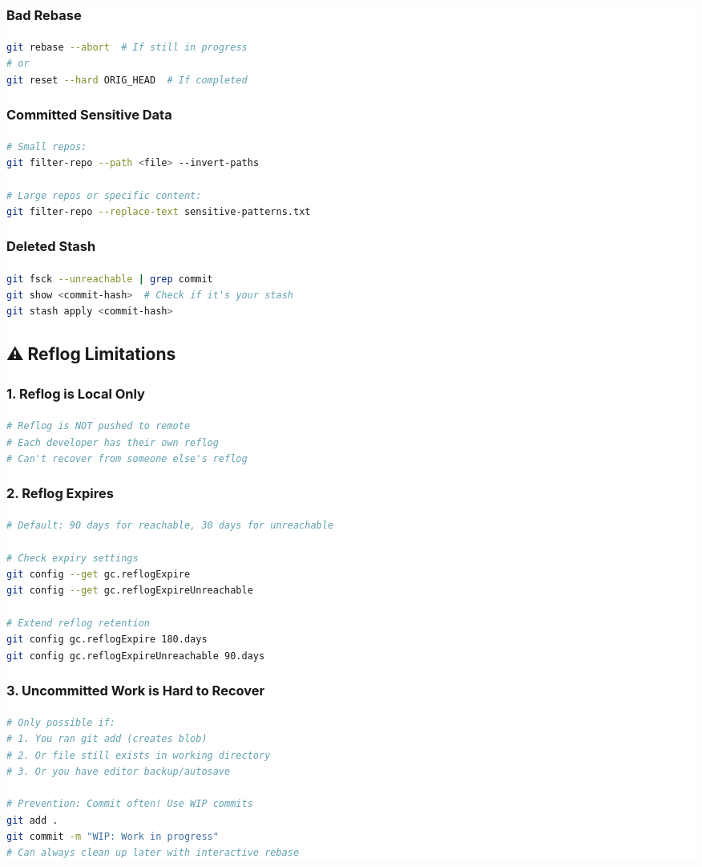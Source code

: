 ### Bad Rebase

```bash
git rebase --abort  # If still in progress
# or
git reset --hard ORIG_HEAD  # If completed
```

### Committed Sensitive Data

```bash
# Small repos:
git filter-repo --path <file> --invert-paths

# Large repos or specific content:
git filter-repo --replace-text sensitive-patterns.txt
```

### Deleted Stash

```bash
git fsck --unreachable | grep commit
git show <commit-hash>  # Check if it's your stash
git stash apply <commit-hash>
```

## ⚠️ Reflog Limitations

### 1. Reflog is Local Only

```bash
# Reflog is NOT pushed to remote
# Each developer has their own reflog
# Can't recover from someone else's reflog
```

### 2. Reflog Expires

```bash
# Default: 90 days for reachable, 30 days for unreachable

# Check expiry settings
git config --get gc.reflogExpire
git config --get gc.reflogExpireUnreachable

# Extend reflog retention
git config gc.reflogExpire 180.days
git config gc.reflogExpireUnreachable 90.days
```

### 3. Uncommitted Work is Hard to Recover

```bash
# Only possible if:
# 1. You ran git add (creates blob)
# 2. Or file still exists in working directory
# 3. Or you have editor backup/autosave

# Prevention: Commit often! Use WIP commits
git add .
git commit -m "WIP: Work in progress"
# Can always clean up later with interactive rebase
```
